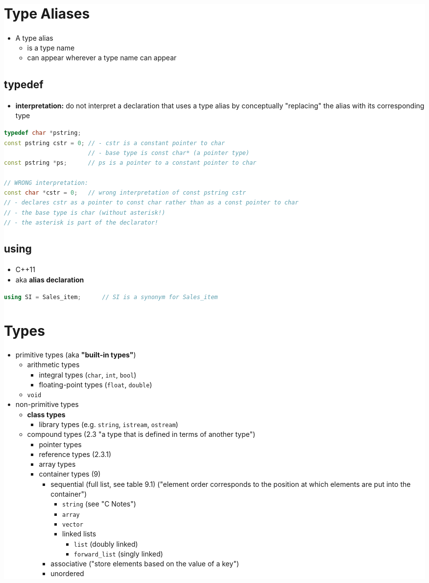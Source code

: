 # Type Aliases

- A type alias 
  - is a type name
  - can appear wherever a type name can appear

## typedef

- **interpretation:** do not interpret a declaration that uses a type alias by conceptually "replacing" the alias with its corresponding type

```cpp
typedef char *pstring;
const pstring cstr = 0; // - cstr is a constant pointer to char
                        // - base type is const char* (a pointer type)
const pstring *ps;      // ps is a pointer to a constant pointer to char

// WRONG interpretation:
const char *cstr = 0;   // wrong interpretation of const pstring cstr
// - declares cstr as a pointer to const char rather than as a const pointer to char
// - the base type is char (without asterisk!)
// - the asterisk is part of the declarator!
```

## using

- C++11
- aka **alias declaration**

```cpp
using SI = Sales_item;      // SI is a synonym for Sales_item
```

# Types

- primitive types (aka **"built-in types"**)
  - arithmetic types
    - integral types (`char`, `int`, `bool`)
    - floating-point types (`float`, `double`)
  - `void`
- non-primitive types
  - **class types**
    - library types (e.g. `string`, `istream`, `ostream`)
  - compound types (2.3 "a type that is defined in terms of another type")
    - pointer types
    - reference types (2.3.1)
    - array types
    - container types (9)
      - sequential (full list, see table 9.1) ("element order corresponds to the position at which elements are put into the container")
        - `string` (see "C Notes")
        - `array`
        - `vector`
        - linked lists
          - `list` (doubly linked)
          - `forward_list` (singly linked)
      - associative ("store elements based on the value of a key")
      - unordered
